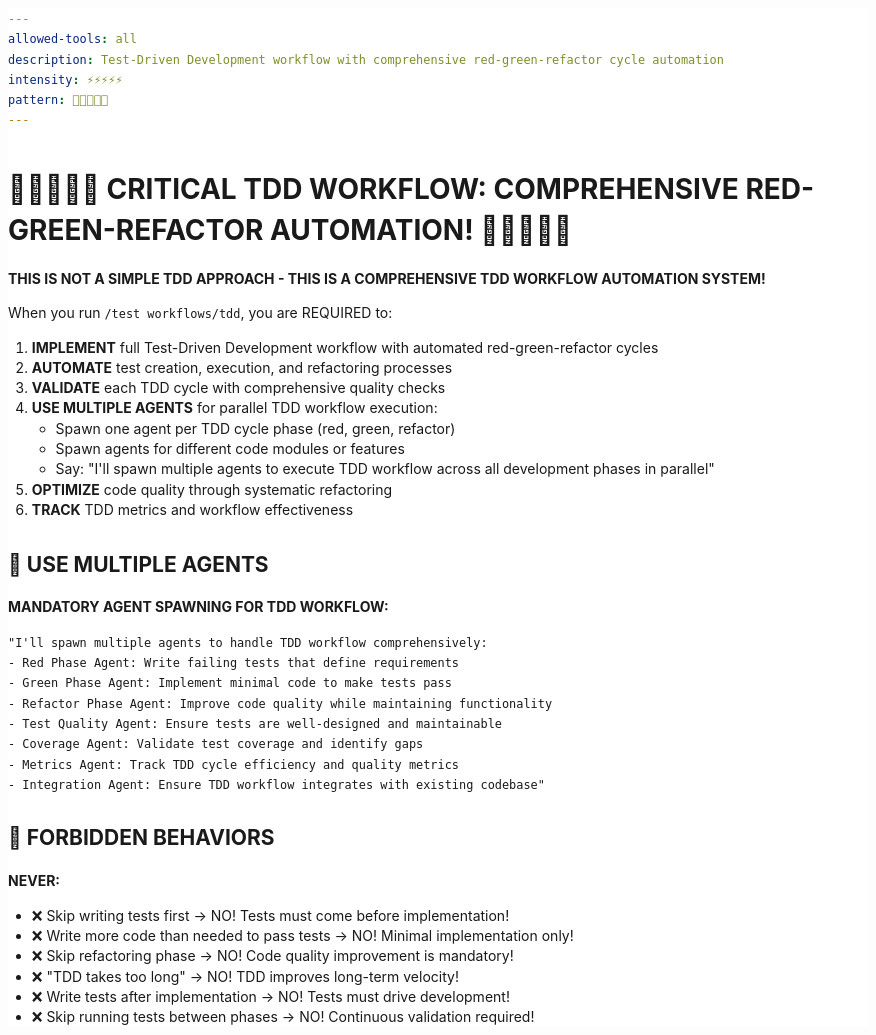 ```yaml
---
allowed-tools: all
description: Test-Driven Development workflow with comprehensive red-green-refactor cycle automation
intensity: ⚡⚡⚡⚡⚡
pattern: 🔄🔄🔄🔄🔄
---
```


# 🔄🔄🔄🔄🔄 CRITICAL TDD WORKFLOW: COMPREHENSIVE RED-GREEN-REFACTOR AUTOMATION! 🔄🔄🔄🔄🔄

**THIS IS NOT A SIMPLE TDD APPROACH - THIS IS A COMPREHENSIVE TDD WORKFLOW AUTOMATION SYSTEM!**

When you run `/test workflows/tdd`, you are REQUIRED to:

1. **IMPLEMENT** full Test-Driven Development workflow with automated red-green-refactor cycles
2. **AUTOMATE** test creation, execution, and refactoring processes
3. **VALIDATE** each TDD cycle with comprehensive quality checks
4. **USE MULTIPLE AGENTS** for parallel TDD workflow execution:
   - Spawn one agent per TDD cycle phase (red, green, refactor)
   - Spawn agents for different code modules or features
   - Say: "I'll spawn multiple agents to execute TDD workflow across all development phases in parallel"
5. **OPTIMIZE** code quality through systematic refactoring
6. **TRACK** TDD metrics and workflow effectiveness

## 🎯 USE MULTIPLE AGENTS

**MANDATORY AGENT SPAWNING FOR TDD WORKFLOW:**
```
"I'll spawn multiple agents to handle TDD workflow comprehensively:
- Red Phase Agent: Write failing tests that define requirements
- Green Phase Agent: Implement minimal code to make tests pass
- Refactor Phase Agent: Improve code quality while maintaining functionality
- Test Quality Agent: Ensure tests are well-designed and maintainable
- Coverage Agent: Validate test coverage and identify gaps
- Metrics Agent: Track TDD cycle efficiency and quality metrics
- Integration Agent: Ensure TDD workflow integrates with existing codebase"
```

## 🚨 FORBIDDEN BEHAVIORS

**NEVER:**
- ❌ Skip writing tests first → NO! Tests must come before implementation!
- ❌ Write more code than needed to pass tests → NO! Minimal implementation only!
- ❌ Skip refactoring phase → NO! Code quality improvement is mandatory!
- ❌ "TDD takes too long" → NO! TDD improves long-term velocity!
- ❌ Write tests after implementation → NO! Tests must drive development!
- ❌ Skip running tests between phases → NO! Continuous validation required!
